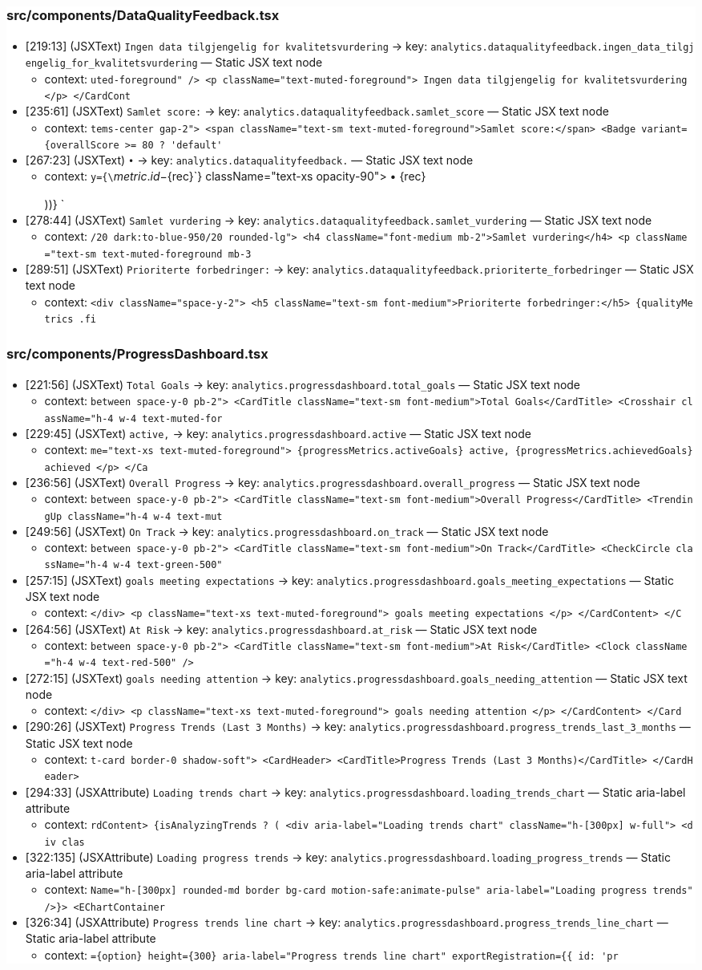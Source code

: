 ### src/components/DataQualityFeedback.tsx
- [219:13] (JSXText) `Ingen data tilgjengelig for kvalitetsvurdering` → key: `analytics.dataqualityfeedback.ingen_data_tilgjengelig_for_kvalitetsvurdering` — Static JSX text node
  - context: `uted-foreground" /> <p className="text-muted-foreground"> Ingen data tilgjengelig for kvalitetsvurdering </p> </CardCont`
- [235:61] (JSXText) `Samlet score:` → key: `analytics.dataqualityfeedback.samlet_score` — Static JSX text node
  - context: `tems-center gap-2"> <span className="text-sm text-muted-foreground">Samlet score:</span> <Badge variant={overallScore >= 80 ? 'default'`
- [267:23] (JSXText) `•` → key: `analytics.dataqualityfeedback.` — Static JSX text node
  - context: `y={\`${metric.id}-${rec}\`} className="text-xs opacity-90"> • {rec} </p> ))} </div>`
- [278:44] (JSXText) `Samlet vurdering` → key: `analytics.dataqualityfeedback.samlet_vurdering` — Static JSX text node
  - context: `/20 dark:to-blue-950/20 rounded-lg"> <h4 className="font-medium mb-2">Samlet vurdering</h4> <p className="text-sm text-muted-foreground mb-3`
- [289:51] (JSXText) `Prioriterte forbedringer:` → key: `analytics.dataqualityfeedback.prioriterte_forbedringer` — Static JSX text node
  - context: `<div className="space-y-2"> <h5 className="text-sm font-medium">Prioriterte forbedringer:</h5> {qualityMetrics .fi`

### src/components/ProgressDashboard.tsx
- [221:56] (JSXText) `Total Goals` → key: `analytics.progressdashboard.total_goals` — Static JSX text node
  - context: `between space-y-0 pb-2"> <CardTitle className="text-sm font-medium">Total Goals</CardTitle> <Crosshair className="h-4 w-4 text-muted-for`
- [229:45] (JSXText) `active,` → key: `analytics.progressdashboard.active` — Static JSX text node
  - context: `me="text-xs text-muted-foreground"> {progressMetrics.activeGoals} active, {progressMetrics.achievedGoals} achieved </p> </Ca`
- [236:56] (JSXText) `Overall Progress` → key: `analytics.progressdashboard.overall_progress` — Static JSX text node
  - context: `between space-y-0 pb-2"> <CardTitle className="text-sm font-medium">Overall Progress</CardTitle> <TrendingUp className="h-4 w-4 text-mut`
- [249:56] (JSXText) `On Track` → key: `analytics.progressdashboard.on_track` — Static JSX text node
  - context: `between space-y-0 pb-2"> <CardTitle className="text-sm font-medium">On Track</CardTitle> <CheckCircle className="h-4 w-4 text-green-500"`
- [257:15] (JSXText) `goals meeting expectations` → key: `analytics.progressdashboard.goals_meeting_expectations` — Static JSX text node
  - context: `</div> <p className="text-xs text-muted-foreground"> goals meeting expectations </p> </CardContent> </C`
- [264:56] (JSXText) `At Risk` → key: `analytics.progressdashboard.at_risk` — Static JSX text node
  - context: `between space-y-0 pb-2"> <CardTitle className="text-sm font-medium">At Risk</CardTitle> <Clock className="h-4 w-4 text-red-500" />`
- [272:15] (JSXText) `goals needing attention` → key: `analytics.progressdashboard.goals_needing_attention` — Static JSX text node
  - context: `</div> <p className="text-xs text-muted-foreground"> goals needing attention </p> </CardContent> </Card`
- [290:26] (JSXText) `Progress Trends (Last 3 Months)` → key: `analytics.progressdashboard.progress_trends_last_3_months` — Static JSX text node
  - context: `t-card border-0 shadow-soft"> <CardHeader> <CardTitle>Progress Trends (Last 3 Months)</CardTitle> </CardHeader>`
- [294:33] (JSXAttribute) `Loading trends chart` → key: `analytics.progressdashboard.loading_trends_chart` — Static aria-label attribute
  - context: `rdContent> {isAnalyzingTrends ? ( <div aria-label="Loading trends chart" className="h-[300px] w-full"> <div clas`
- [322:135] (JSXAttribute) `Loading progress trends` → key: `analytics.progressdashboard.loading_progress_trends` — Static aria-label attribute
  - context: `Name="h-[300px] rounded-md border bg-card motion-safe:animate-pulse" aria-label="Loading progress trends" />}> <EChartContainer`
- [326:34] (JSXAttribute) `Progress trends line chart` → key: `analytics.progressdashboard.progress_trends_line_chart` — Static aria-label attribute
  - context: `={option} height={300} aria-label="Progress trends line chart" exportRegistration={{ id: 'pr`